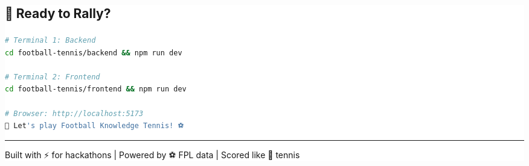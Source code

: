 ## 🚀 Ready to Rally?

```bash
# Terminal 1: Backend
cd football-tennis/backend && npm run dev

# Terminal 2: Frontend
cd football-tennis/frontend && npm run dev

# Browser: http://localhost:5173
🎾 Let's play Football Knowledge Tennis! ⚽
```

---

Built with ⚡ for hackathons | Powered by ⚽ FPL data | Scored like 🎾 tennis
